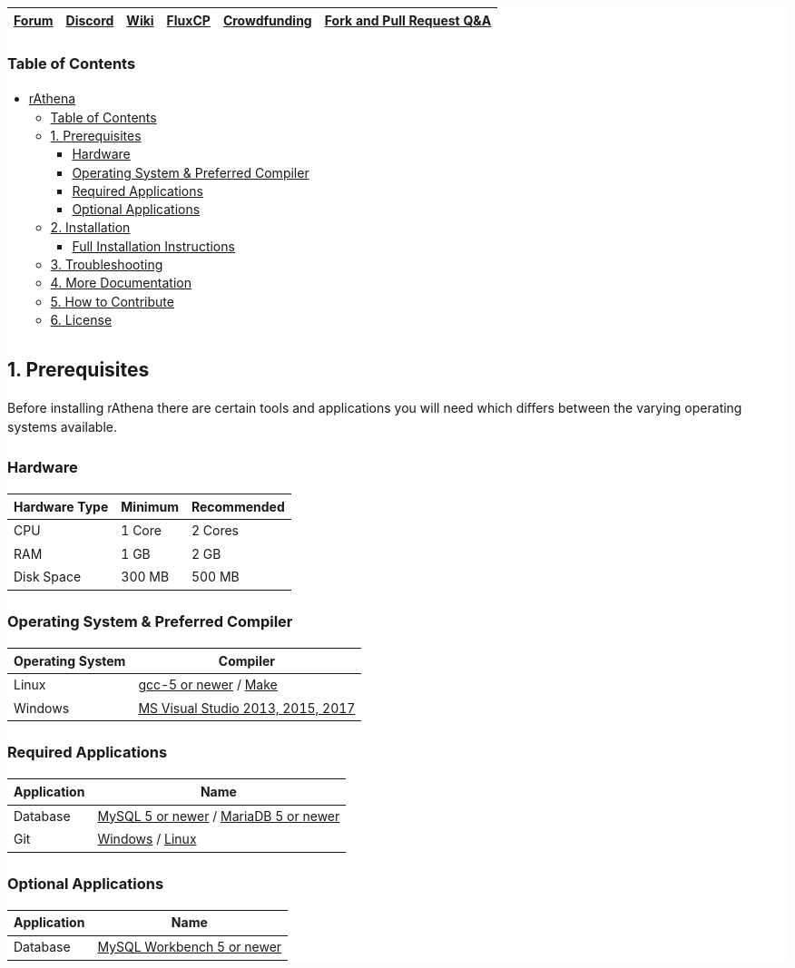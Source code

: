 [Forum](https://rathena.org/board)|[Discord](https://rathena.org/discord)|[Wiki](https://github.com/rathena/rathena/wiki)|[FluxCP](https://github.com/rathena/FluxCP)|[Crowdfunding](https://rathena.org/board/crowdfunding/)|[Fork and Pull Request Q&A](https://rathena.org/board/topic/86913-pull-request-qa/)
--------|--------|--------|--------|--------|--------

### Table of Contents
- [rAthena](#rathena)
    - [Table of Contents](#table-of-contents)
  - [1. Prerequisites](#1-prerequisites)
    - [Hardware](#hardware)
    - [Operating System & Preferred Compiler](#operating-system--preferred-compiler)
    - [Required Applications](#required-applications)
    - [Optional Applications](#optional-applications)
  - [2. Installation](#2-installation)
    - [Full Installation Instructions](#full-installation-instructions)
  - [3. Troubleshooting](#3-troubleshooting)
  - [4. More Documentation](#4-more-documentation)
  - [5. How to Contribute](#5-how-to-contribute)
  - [6. License](#6-license)

## 1. Prerequisites
Before installing rAthena there are certain tools and applications you will need which
differs between the varying operating systems available.

### Hardware
Hardware Type | Minimum | Recommended
------|------|------
CPU | 1 Core | 2 Cores
RAM | 1 GB | 2 GB
Disk Space | 300 MB | 500 MB

### Operating System & Preferred Compiler
Operating System | Compiler
------|------
Linux  | [gcc-5 or newer](https://www.gnu.org/software/gcc/gcc-5/) / [Make](https://www.gnu.org/software/make/)
Windows | [MS Visual Studio 2013, 2015, 2017](https://www.visualstudio.com/downloads/)

### Required Applications
Application | Name
------|------
Database | [MySQL 5 or newer](https://www.mysql.com/downloads/) / [MariaDB 5 or newer](https://downloads.mariadb.org/)
Git | [Windows](https://gitforwindows.org/) / [Linux](https://git-scm.com/download/linux)

### Optional Applications
Application | Name
------|------
Database | [MySQL Workbench 5 or newer](http://www.mysql.com/downloads/workbench/)
